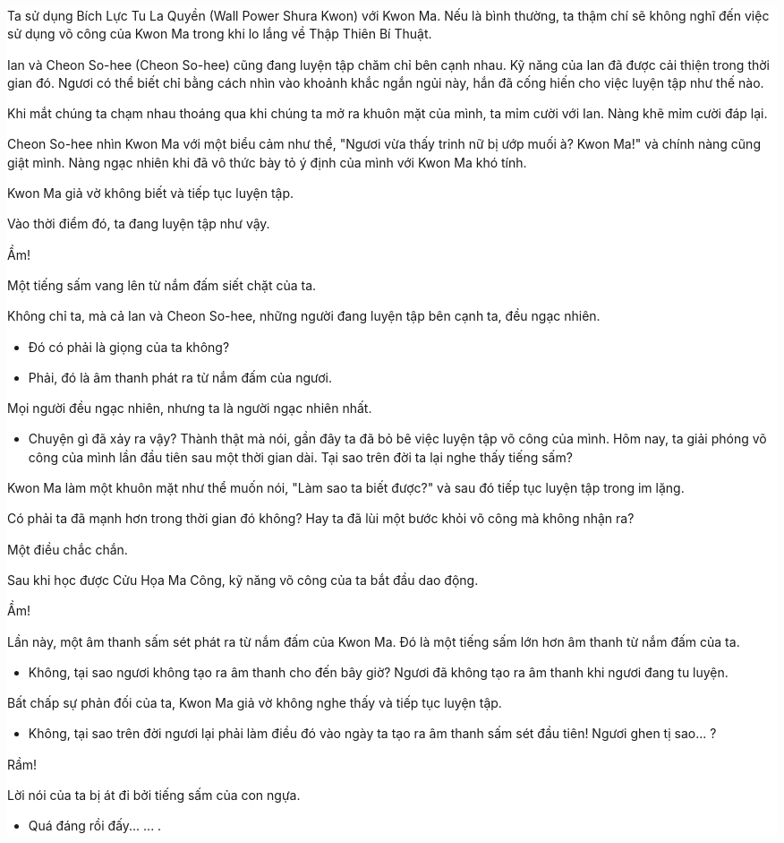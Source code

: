 Ta sử dụng Bích Lực Tu La Quyền (Wall Power Shura Kwon) với Kwon Ma. Nếu là bình thường, ta thậm chí sẽ không nghĩ đến việc sử dụng võ công của Kwon Ma trong khi lo lắng về Thập Thiên Bí Thuật.

Ian và Cheon So-hee (Cheon So-hee) cũng đang luyện tập chăm chỉ bên cạnh nhau. Kỹ năng của Ian đã được cải thiện trong thời gian đó. Ngươi có thể biết chỉ bằng cách nhìn vào khoảnh khắc ngắn ngủi này, hắn đã cống hiến cho việc luyện tập như thế nào.

Khi mắt chúng ta chạm nhau thoáng qua khi chúng ta mở ra khuôn mặt của mình, ta mỉm cười với Ian. Nàng khẽ mỉm cười đáp lại.

Cheon So-hee nhìn Kwon Ma với một biểu cảm như thể, "Ngươi vừa thấy trinh nữ bị ướp muối à? Kwon Ma!" và chính nàng cũng giật mình. Nàng ngạc nhiên khi đã vô thức bày tỏ ý định của mình với Kwon Ma khó tính.

Kwon Ma giả vờ không biết và tiếp tục luyện tập.

Vào thời điểm đó, ta đang luyện tập như vậy.

Ầm!

Một tiếng sấm vang lên từ nắm đấm siết chặt của ta.

Không chỉ ta, mà cả Ian và Cheon So-hee, những người đang luyện tập bên cạnh ta, đều ngạc nhiên.

- Đó có phải là giọng của ta không?

- Phải, đó là âm thanh phát ra từ nắm đấm của ngươi.

Mọi người đều ngạc nhiên, nhưng ta là người ngạc nhiên nhất.

- Chuyện gì đã xảy ra vậy? Thành thật mà nói, gần đây ta đã bỏ bê việc luyện tập võ công của mình. Hôm nay, ta giải phóng võ công của mình lần đầu tiên sau một thời gian dài. Tại sao trên đời ta lại nghe thấy tiếng sấm?

Kwon Ma làm một khuôn mặt như thể muốn nói, "Làm sao ta biết được?" và sau đó tiếp tục luyện tập trong im lặng.

Có phải ta đã mạnh hơn trong thời gian đó không? Hay ta đã lùi một bước khỏi võ công mà không nhận ra?

Một điều chắc chắn.

Sau khi học được Cửu Họa Ma Công, kỹ năng võ công của ta bắt đầu dao động.

Ầm!

Lần này, một âm thanh sấm sét phát ra từ nắm đấm của Kwon Ma. Đó là một tiếng sấm lớn hơn âm thanh từ nắm đấm của ta.

- Không, tại sao ngươi không tạo ra âm thanh cho đến bây giờ? Ngươi đã không tạo ra âm thanh khi ngươi đang tu luyện.

Bất chấp sự phản đối của ta, Kwon Ma giả vờ không nghe thấy và tiếp tục luyện tập.

- Không, tại sao trên đời ngươi lại phải làm điều đó vào ngày ta tạo ra âm thanh sấm sét đầu tiên! Ngươi ghen tị sao... ?

Rầm!

Lời nói của ta bị át đi bởi tiếng sấm của con ngựa.

- Quá đáng rồi đấy... ... .
